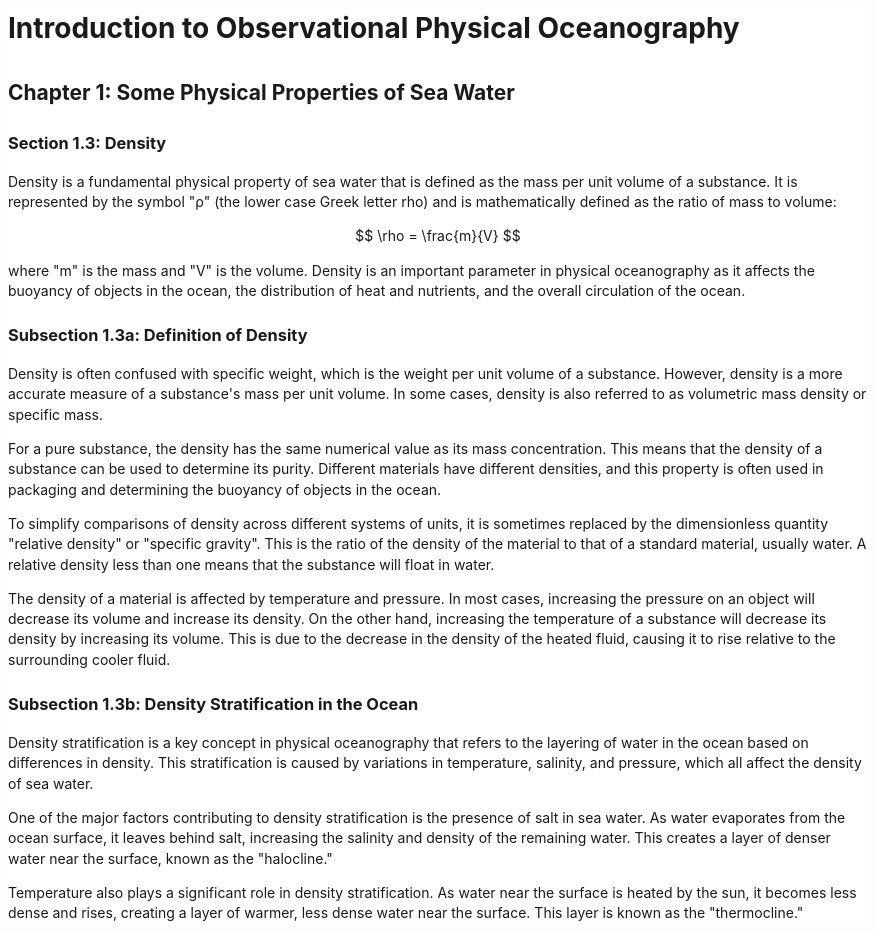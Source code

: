 
# Introduction to Observational Physical Oceanography

## Chapter 1: Some Physical Properties of Sea Water

### Section 1.3: Density

Density is a fundamental physical property of sea water that is defined as the mass per unit volume of a substance. It is represented by the symbol "ρ" (the lower case Greek letter rho) and is mathematically defined as the ratio of mass to volume:

$$
\rho = \frac{m}{V}
$$

where "m" is the mass and "V" is the volume. Density is an important parameter in physical oceanography as it affects the buoyancy of objects in the ocean, the distribution of heat and nutrients, and the overall circulation of the ocean.

### Subsection 1.3a: Definition of Density

Density is often confused with specific weight, which is the weight per unit volume of a substance. However, density is a more accurate measure of a substance's mass per unit volume. In some cases, density is also referred to as volumetric mass density or specific mass.

For a pure substance, the density has the same numerical value as its mass concentration. This means that the density of a substance can be used to determine its purity. Different materials have different densities, and this property is often used in packaging and determining the buoyancy of objects in the ocean.

To simplify comparisons of density across different systems of units, it is sometimes replaced by the dimensionless quantity "relative density" or "specific gravity". This is the ratio of the density of the material to that of a standard material, usually water. A relative density less than one means that the substance will float in water.

The density of a material is affected by temperature and pressure. In most cases, increasing the pressure on an object will decrease its volume and increase its density. On the other hand, increasing the temperature of a substance will decrease its density by increasing its volume. This is due to the decrease in the density of the heated fluid, causing it to rise relative to the surrounding cooler fluid.

### Subsection 1.3b: Density Stratification in the Ocean

Density stratification is a key concept in physical oceanography that refers to the layering of water in the ocean based on differences in density. This stratification is caused by variations in temperature, salinity, and pressure, which all affect the density of sea water.

One of the major factors contributing to density stratification is the presence of salt in sea water. As water evaporates from the ocean surface, it leaves behind salt, increasing the salinity and density of the remaining water. This creates a layer of denser water near the surface, known as the "halocline."

Temperature also plays a significant role in density stratification. As water near the surface is heated by the sun, it becomes less dense and rises, creating a layer of warmer, less dense water near the surface. This layer is known as the "thermocline."

